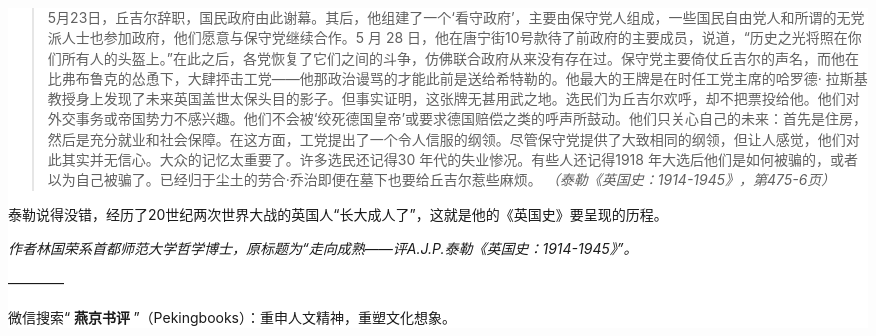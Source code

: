   <p>
  </p>
  <blockquote>
   <p>
    5月23日，丘吉尔辞职，国民政府由此谢幕。其后，他组建了一个‘看守政府’，主要由保守党人组成，一些国民自由党人和所谓的无党派人士也参加政府，他们愿意与保守党继续合作。5 月 28 日，他在唐宁街10号款待了前政府的主要成员，说道，“历史之光将照在你们所有人的头盔上。”在此之后，各党恢复了它们之间的斗争，仿佛联合政府从来没有存在过。保守党主要倚仗丘吉尔的声名，而他在比弗布鲁克的怂恿下，大肆抨击工党——他那政治谩骂的才能此前是送给希特勒的。他最大的王牌是在时任工党主席的哈罗德· 拉斯基教授身上发现了未来英国盖世太保头目的影子。但事实证明，这张牌无甚用武之地。选民们为丘吉尔欢呼，却不把票投给他。他们对外交事务或帝国势力不感兴趣。他们不会被‘绞死德国皇帝’或要求德国赔偿之类的呼声所鼓动。他们只关心自己的未来：首先是住房，然后是充分就业和社会保障。在这方面，工党提出了一个令人信服的纲领。尽管保守党提供了大致相同的纲领，但让人感觉，他们对此其实并无信心。大众的记忆太重要了。许多选民还记得30 年代的失业惨况。有些人还记得1918 年大选后他们是如何被骗的，或者以为自己被骗了。已经归于尘土的劳合·乔治即便在墓下也要给丘吉尔惹些麻烦。
    <em>
     （泰勒《英国史：1914-1945》​​​​​​​，第475-6页）
    </em>
   </p>
  </blockquote>
  <p>
  </p>
  <p>
   泰勒说得没错，经历了20世纪两次世界大战的英国人“长大成人了”，这就是他的《英国史》要呈现的历程。
  </p>
  <p>
  </p>
  <p>
   <em>
    作者林国荣系首都师范大学哲学博士，原标题为“走向成熟——评A.J.P.泰勒《英国史：1914-1945》”。
   </em>
  </p>
  <p>
  </p>
  <p>
   ————
  </p>
  <p>
   微信搜索“
   <strong>
    燕京书评
   </strong>
   ”（Pekingbooks）：重申人文精神，重塑文化想象。
  </p>
 </div>
</div>

